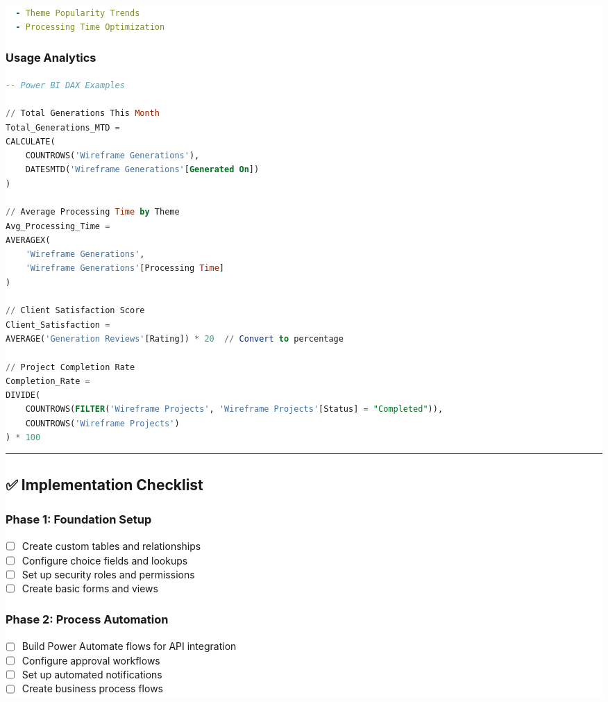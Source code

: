 ```yaml
  - Theme Popularity Trends
  - Processing Time Optimization
```

### **Usage Analytics**

```sql
-- Power BI DAX Examples

// Total Generations This Month
Total_Generations_MTD =
CALCULATE(
    COUNTROWS('Wireframe Generations'),
    DATESMTD('Wireframe Generations'[Generated On])
)

// Average Processing Time by Theme
Avg_Processing_Time =
AVERAGEX(
    'Wireframe Generations',
    'Wireframe Generations'[Processing Time]
)

// Client Satisfaction Score
Client_Satisfaction =
AVERAGE('Generation Reviews'[Rating]) * 20  // Convert to percentage

// Project Completion Rate
Completion_Rate =
DIVIDE(
    COUNTROWS(FILTER('Wireframe Projects', 'Wireframe Projects'[Status] = "Completed")),
    COUNTROWS('Wireframe Projects')
) * 100
```

---

## ✅ **Implementation Checklist**

### **Phase 1: Foundation Setup**

- [ ] Create custom tables and relationships
- [ ] Configure choice fields and lookups
- [ ] Set up security roles and permissions
- [ ] Create basic forms and views

### **Phase 2: Process Automation**

- [ ] Build Power Automate flows for API integration
- [ ] Configure approval workflows
- [ ] Set up automated notifications
- [ ] Create business process flows
